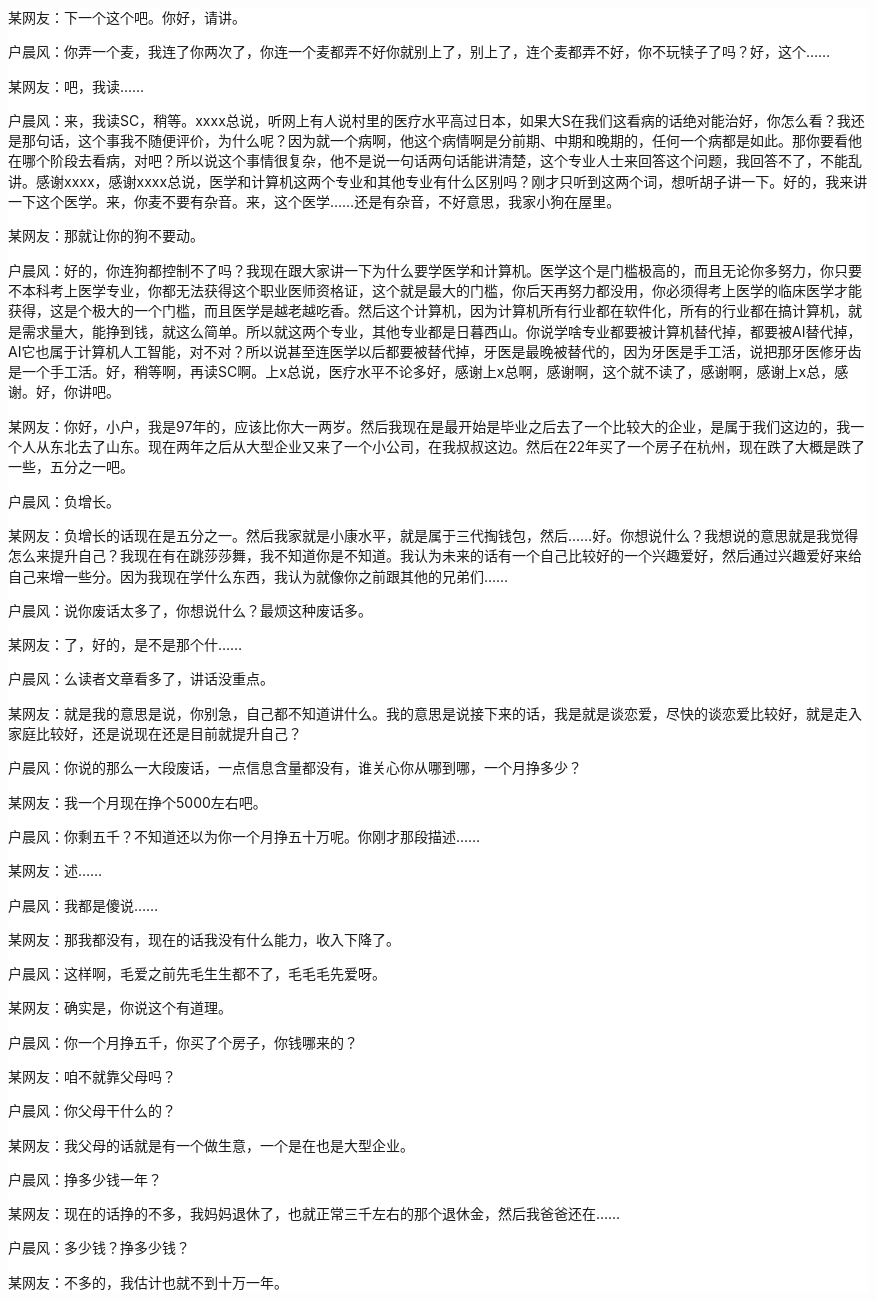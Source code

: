 某网友：下一个这个吧。你好，请讲。

户晨风：你弄一个麦，我连了你两次了，你连一个麦都弄不好你就别上了，别上了，连个麦都弄不好，你不玩犊子了吗？好，这个……

某网友：吧，我读……

户晨风：来，我读SC，稍等。xxxx总说，听网上有人说村里的医疗水平高过日本，如果大S在我们这看病的话绝对能治好，你怎么看？我还是那句话，这个事我不随便评价，为什么呢？因为就一个病啊，他这个病情啊是分前期、中期和晚期的，任何一个病都是如此。那你要看他在哪个阶段去看病，对吧？所以说这个事情很复杂，他不是说一句话两句话能讲清楚，这个专业人士来回答这个问题，我回答不了，不能乱讲。感谢xxxx，感谢xxxx总说，医学和计算机这两个专业和其他专业有什么区别吗？刚才只听到这两个词，想听胡子讲一下。好的，我来讲一下这个医学。来，你麦不要有杂音。来，这个医学……还是有杂音，不好意思，我家小狗在屋里。

某网友：那就让你的狗不要动。

户晨风：好的，你连狗都控制不了吗？我现在跟大家讲一下为什么要学医学和计算机。医学这个是门槛极高的，而且无论你多努力，你只要不本科考上医学专业，你都无法获得这个职业医师资格证，这个就是最大的门槛，你后天再努力都没用，你必须得考上医学的临床医学才能获得，这是个极大的一个门槛，而且医学是越老越吃香。然后这个计算机，因为计算机所有行业都在软件化，所有的行业都在搞计算机，就是需求量大，能挣到钱，就这么简单。所以就这两个专业，其他专业都是日暮西山。你说学啥专业都要被计算机替代掉，都要被AI替代掉，AI它也属于计算机人工智能，对不对？所以说甚至连医学以后都要被替代掉，牙医是最晚被替代的，因为牙医是手工活，说把那牙医修牙齿是一个手工活。好，稍等啊，再读SC啊。上x总说，医疗水平不论多好，感谢上x总啊，感谢啊，这个就不读了，感谢啊，感谢上x总，感谢。好，你讲吧。

某网友：你好，小户，我是97年的，应该比你大一两岁。然后我现在是最开始是毕业之后去了一个比较大的企业，是属于我们这边的，我一个人从东北去了山东。现在两年之后从大型企业又来了一个小公司，在我叔叔这边。然后在22年买了一个房子在杭州，现在跌了大概是跌了一些，五分之一吧。

户晨风：负增长。

某网友：负增长的话现在是五分之一。然后我家就是小康水平，就是属于三代掏钱包，然后……好。你想说什么？我想说的意思就是我觉得怎么来提升自己？我现在有在跳莎莎舞，我不知道你是不知道。我认为未来的话有一个自己比较好的一个兴趣爱好，然后通过兴趣爱好来给自己来增一些分。因为我现在学什么东西，我认为就像你之前跟其他的兄弟们……

户晨风：说你废话太多了，你想说什么？最烦这种废话多。

某网友：了，好的，是不是那个什……

户晨风：么读者文章看多了，讲话没重点。

某网友：就是我的意思是说，你别急，自己都不知道讲什么。我的意思是说接下来的话，我是就是谈恋爱，尽快的谈恋爱比较好，就是走入家庭比较好，还是说现在还是目前就提升自己？

户晨风：你说的那么一大段废话，一点信息含量都没有，谁关心你从哪到哪，一个月挣多少？

某网友：我一个月现在挣个5000左右吧。

户晨风：你剩五千？不知道还以为你一个月挣五十万呢。你刚才那段描述……

某网友：述……

户晨风：我都是傻说……

某网友：那我都没有，现在的话我没有什么能力，收入下降了。

户晨风：这样啊，毛爱之前先毛生生都不了，毛毛毛先爱呀。

某网友：确实是，你说这个有道理。

户晨风：你一个月挣五千，你买了个房子，你钱哪来的？

某网友：咱不就靠父母吗？

户晨风：你父母干什么的？

某网友：我父母的话就是有一个做生意，一个是在也是大型企业。

户晨风：挣多少钱一年？

某网友：现在的话挣的不多，我妈妈退休了，也就正常三千左右的那个退休金，然后我爸爸还在……

户晨风：多少钱？挣多少钱？

某网友：不多的，我估计也就不到十万一年。
